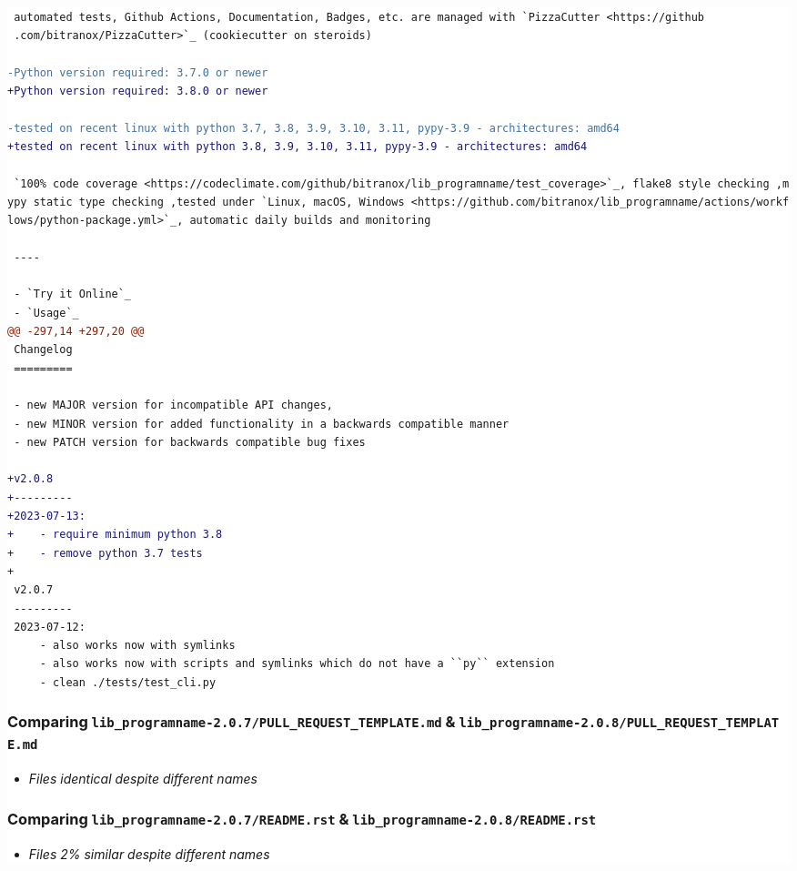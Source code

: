 ```diff
 automated tests, Github Actions, Documentation, Badges, etc. are managed with `PizzaCutter <https://github
 .com/bitranox/PizzaCutter>`_ (cookiecutter on steroids)
 
-Python version required: 3.7.0 or newer
+Python version required: 3.8.0 or newer
 
-tested on recent linux with python 3.7, 3.8, 3.9, 3.10, 3.11, pypy-3.9 - architectures: amd64
+tested on recent linux with python 3.8, 3.9, 3.10, 3.11, pypy-3.9 - architectures: amd64
 
 `100% code coverage <https://codeclimate.com/github/bitranox/lib_programname/test_coverage>`_, flake8 style checking ,mypy static type checking ,tested under `Linux, macOS, Windows <https://github.com/bitranox/lib_programname/actions/workflows/python-package.yml>`_, automatic daily builds and monitoring
 
 ----
 
 - `Try it Online`_
 - `Usage`_
@@ -297,14 +297,20 @@
 Changelog
 =========
 
 - new MAJOR version for incompatible API changes,
 - new MINOR version for added functionality in a backwards compatible manner
 - new PATCH version for backwards compatible bug fixes
 
+v2.0.8
+---------
+2023-07-13:
+    - require minimum python 3.8
+    - remove python 3.7 tests
+
 v2.0.7
 ---------
 2023-07-12:
     - also works now with symlinks
     - also works now with scripts and symlinks which do not have a ``py`` extension
     - clean ./tests/test_cli.py
```

### Comparing `lib_programname-2.0.7/PULL_REQUEST_TEMPLATE.md` & `lib_programname-2.0.8/PULL_REQUEST_TEMPLATE.md`

 * *Files identical despite different names*

### Comparing `lib_programname-2.0.7/README.rst` & `lib_programname-2.0.8/README.rst`

 * *Files 2% similar despite different names*
